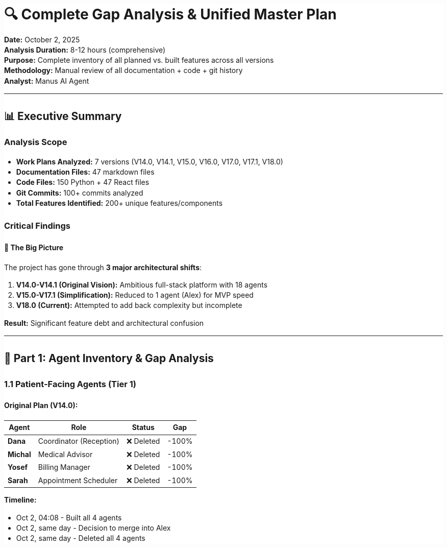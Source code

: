 # 🔍 Complete Gap Analysis & Unified Master Plan

**Date:** October 2, 2025  
**Analysis Duration:** 8-12 hours (comprehensive)  
**Purpose:** Complete inventory of all planned vs. built features across all versions  
**Methodology:** Manual review of all documentation + code + git history  
**Analyst:** Manus AI Agent

---

## 📊 Executive Summary

### Analysis Scope
- **Work Plans Analyzed:** 7 versions (V14.0, V14.1, V15.0, V16.0, V17.0, V17.1, V18.0)
- **Documentation Files:** 47 markdown files
- **Code Files:** 150 Python + 47 React files
- **Git Commits:** 100+ commits analyzed
- **Total Features Identified:** 200+ unique features/components

### Critical Findings

#### 🎯 The Big Picture
The project has gone through **3 major architectural shifts**:

1. **V14.0-V14.1 (Original Vision):** Ambitious full-stack platform with 18 agents
2. **V15.0-V17.1 (Simplification):** Reduced to 1 agent (Alex) for MVP speed
3. **V18.0 (Current):** Attempted to add back complexity but incomplete

**Result:** Significant feature debt and architectural confusion

---

## 🤖 Part 1: Agent Inventory & Gap Analysis

### 1.1 Patient-Facing Agents (Tier 1)

#### Original Plan (V14.0):
| Agent | Role | Status | Gap |
|-------|------|--------|-----|
| **Dana** | Coordinator (Reception) | ❌ Deleted | -100% |
| **Michal** | Medical Advisor | ❌ Deleted | -100% |
| **Yosef** | Billing Manager | ❌ Deleted | -100% |
| **Sarah** | Appointment Scheduler | ❌ Deleted | -100% |

**Timeline:**
- Oct 2, 04:08 - Built all 4 agents
- Oct 2, same day - Decision to merge into Alex
- Oct 2, same day - Deleted all 4 agents
